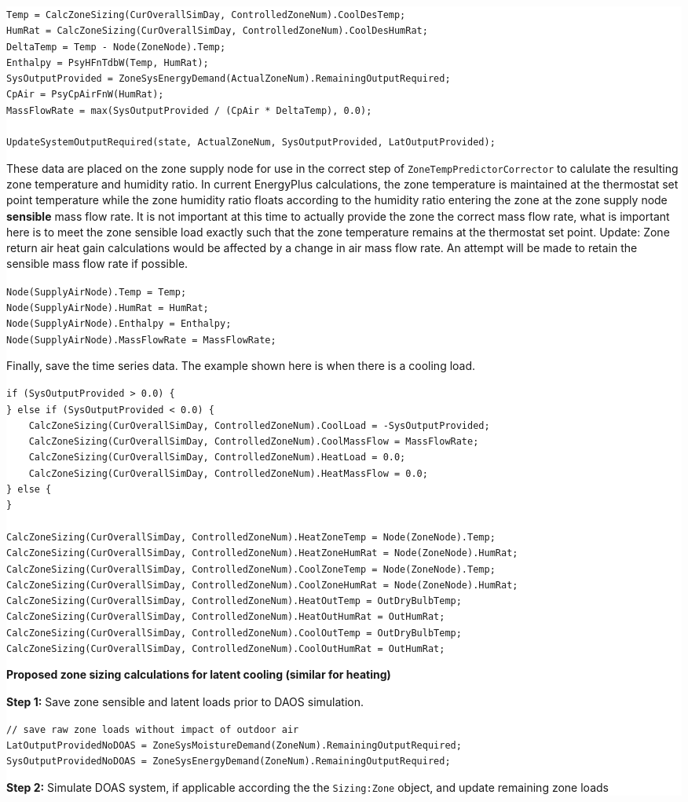     Temp = CalcZoneSizing(CurOverallSimDay, ControlledZoneNum).CoolDesTemp;
    HumRat = CalcZoneSizing(CurOverallSimDay, ControlledZoneNum).CoolDesHumRat;
    DeltaTemp = Temp - Node(ZoneNode).Temp;
    Enthalpy = PsyHFnTdbW(Temp, HumRat);
    SysOutputProvided = ZoneSysEnergyDemand(ActualZoneNum).RemainingOutputRequired;
    CpAir = PsyCpAirFnW(HumRat);
    MassFlowRate = max(SysOutputProvided / (CpAir * DeltaTemp), 0.0);

    UpdateSystemOutputRequired(state, ActualZoneNum, SysOutputProvided, LatOutputProvided);

These data are placed on the zone supply node for use in the correct step of `ZoneTempPredictorCorrector` to calulate the resulting zone temperature and humidity ratio. In current EnergyPlus calculations, the zone temperature is maintained at the thermostat set point temperature while the zone humidity ratio floats according to the humidity ratio entering the zone at the zone supply node **sensible** mass flow rate. It is not important at this time to actually provide the zone the correct mass flow rate, what is important here is to meet the zone sensible load exactly such that the zone temperature remains at the thermostat set point. Update: Zone return air heat gain calculations would be affected by a change in air mass flow rate. An attempt will be made to retain the sensible mass flow rate if possible.

    Node(SupplyAirNode).Temp = Temp;
    Node(SupplyAirNode).HumRat = HumRat;
    Node(SupplyAirNode).Enthalpy = Enthalpy;
    Node(SupplyAirNode).MassFlowRate = MassFlowRate;

Finally, save the time series data. The example shown here is when there is a cooling load. 

    if (SysOutputProvided > 0.0) {
    } else if (SysOutputProvided < 0.0) {
        CalcZoneSizing(CurOverallSimDay, ControlledZoneNum).CoolLoad = -SysOutputProvided;
        CalcZoneSizing(CurOverallSimDay, ControlledZoneNum).CoolMassFlow = MassFlowRate;
        CalcZoneSizing(CurOverallSimDay, ControlledZoneNum).HeatLoad = 0.0;
        CalcZoneSizing(CurOverallSimDay, ControlledZoneNum).HeatMassFlow = 0.0;
    } else {
    }

    CalcZoneSizing(CurOverallSimDay, ControlledZoneNum).HeatZoneTemp = Node(ZoneNode).Temp;
    CalcZoneSizing(CurOverallSimDay, ControlledZoneNum).HeatZoneHumRat = Node(ZoneNode).HumRat;
    CalcZoneSizing(CurOverallSimDay, ControlledZoneNum).CoolZoneTemp = Node(ZoneNode).Temp;
    CalcZoneSizing(CurOverallSimDay, ControlledZoneNum).CoolZoneHumRat = Node(ZoneNode).HumRat;
    CalcZoneSizing(CurOverallSimDay, ControlledZoneNum).HeatOutTemp = OutDryBulbTemp;
    CalcZoneSizing(CurOverallSimDay, ControlledZoneNum).HeatOutHumRat = OutHumRat;
    CalcZoneSizing(CurOverallSimDay, ControlledZoneNum).CoolOutTemp = OutDryBulbTemp;
    CalcZoneSizing(CurOverallSimDay, ControlledZoneNum).CoolOutHumRat = OutHumRat;

**Proposed zone sizing calculations for latent cooling (similar for heating)**

**Step 1:** Save zone sensible and latent loads prior to DAOS simulation.

    // save raw zone loads without impact of outdoor air
    LatOutputProvidedNoDOAS = ZoneSysMoistureDemand(ZoneNum).RemainingOutputRequired;
    SysOutputProvidedNoDOAS = ZoneSysEnergyDemand(ZoneNum).RemainingOutputRequired;

**Step 2:** Simulate DOAS system, if applicable according the the `Sizing:Zone` object, and update remaining zone loads
